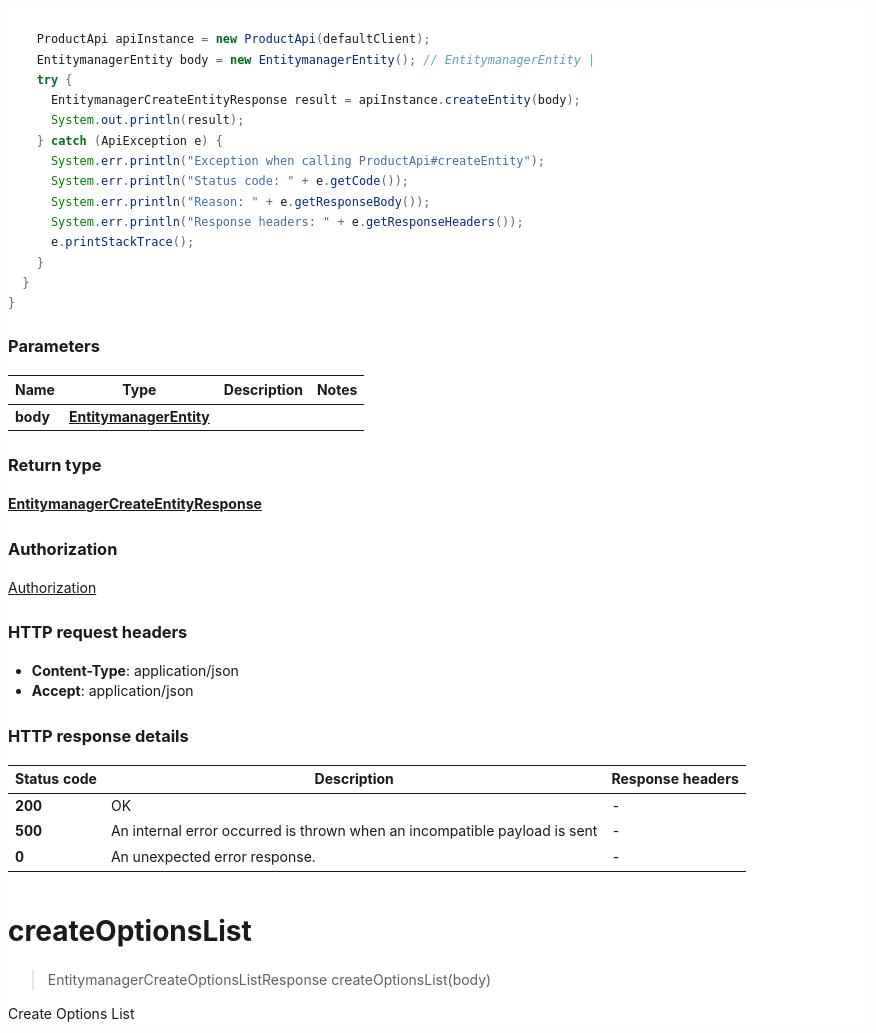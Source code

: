 ```java

    ProductApi apiInstance = new ProductApi(defaultClient);
    EntitymanagerEntity body = new EntitymanagerEntity(); // EntitymanagerEntity | 
    try {
      EntitymanagerCreateEntityResponse result = apiInstance.createEntity(body);
      System.out.println(result);
    } catch (ApiException e) {
      System.err.println("Exception when calling ProductApi#createEntity");
      System.err.println("Status code: " + e.getCode());
      System.err.println("Reason: " + e.getResponseBody());
      System.err.println("Response headers: " + e.getResponseHeaders());
      e.printStackTrace();
    }
  }
}
```

### Parameters

| Name | Type | Description  | Notes |
|------------- | ------------- | ------------- | -------------|
| **body** | [**EntitymanagerEntity**](EntitymanagerEntity.md)|  | |

### Return type

[**EntitymanagerCreateEntityResponse**](EntitymanagerCreateEntityResponse.md)

### Authorization

[Authorization](../README.md#Authorization)

### HTTP request headers

 - **Content-Type**: application/json
 - **Accept**: application/json

### HTTP response details
| Status code | Description | Response headers |
|-------------|-------------|------------------|
| **200** | OK |  -  |
| **500** | An internal error occurred is thrown when an incompatible payload is sent |  -  |
| **0** | An unexpected error response. |  -  |

<a id="createOptionsList"></a>
# **createOptionsList**
> EntitymanagerCreateOptionsListResponse createOptionsList(body)

Create Options List
